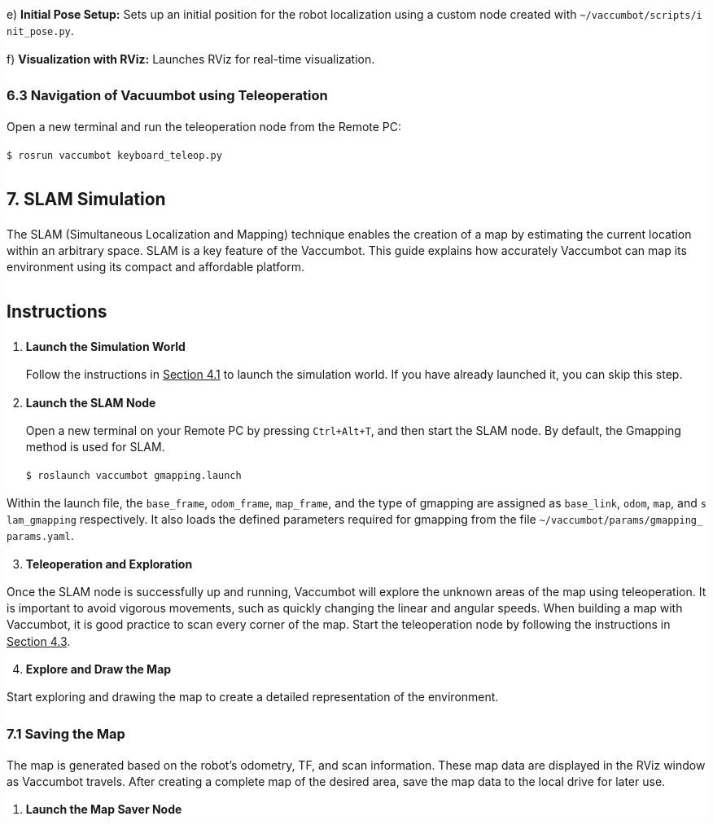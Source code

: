 e) **Initial Pose Setup:** Sets up an initial position for the robot localization using a custom node created with `~/vaccumbot/scripts/init_pose.py`.

f) **Visualization with RViz:** Launches RViz for real-time visualization.

### 6.3 Navigation of Vacuumbot using Teleoperation

Open a new terminal and run the teleoperation node from the Remote PC:

```bash
$ rosrun vaccumbot keyboard_teleop.py
```

## 7. SLAM Simulation

The SLAM (Simultaneous Localization and Mapping) technique enables the creation of a map by estimating the current location within an arbitrary space. SLAM is a key feature of the Vaccumbot. This guide explains how accurately Vaccumbot can map its environment using its compact and affordable platform.

## Instructions

1. **Launch the Simulation World**

   Follow the instructions in [Section 4.1](#) to launch the simulation world. If you have already launched it, you can skip this step.

2. **Launch the SLAM Node**

   Open a new terminal on your Remote PC by pressing `Ctrl+Alt+T`, and then start the SLAM node. By default, the Gmapping method is used for SLAM.

   ```bash
   $ roslaunch vaccumbot gmapping.launch
   ```
Within the launch file, the `base_frame`, `odom_frame`, `map_frame`, and the type of gmapping are assigned as `base_link`, `odom`, `map`, and `slam_gmapping` respectively. It also loads the defined parameters required for gmapping from the file `~/vaccumbot/params/gmapping_params.yaml`.

3. **Teleoperation and Exploration**

Once the SLAM node is successfully up and running, Vaccumbot will explore the unknown areas of the map using teleoperation. It is important to avoid vigorous movements, such as quickly changing the linear and angular speeds. When building a map with Vaccumbot, it is good practice to scan every corner of the map. Start the teleoperation node by following the instructions in [Section 4.3](#).

4. **Explore and Draw the Map**

Start exploring and drawing the map to create a detailed representation of the environment.

### 7.1 Saving the Map

The map is generated based on the robot’s odometry, TF, and scan information. These map data are displayed in the RViz window as Vaccumbot travels. After creating a complete map of the desired area, save the map data to the local drive for later use.

1. **Launch the Map Saver Node**
